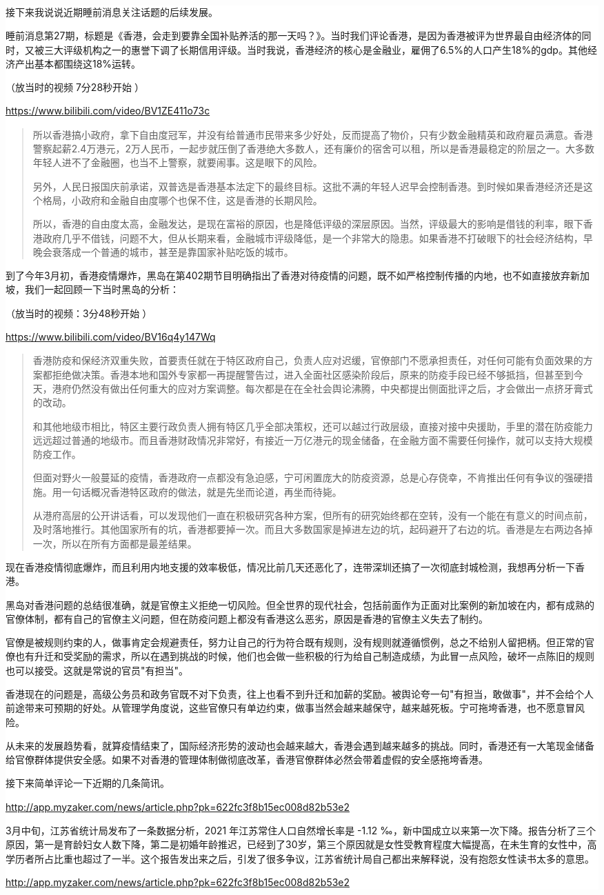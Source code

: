 接下来我说说近期睡前消息关注话题的后续发展。

睡前消息第27期，标题是《香港，会走到要靠全国补贴养活的那一天吗？》。当时我们评论香港，是因为香港被评为世界最自由经济体的同时，又被三大评级机构之一的惠誉下调了长期信用评级。当时我说，香港经济的核心是金融业，雇佣了6.5%的人口产生18%的gdp。其他经济产出基本都围绕这18%运转。

（放当时的视频 7分28秒开始 ）

<https://www.bilibili.com/video/BV1ZE411o73c>

> 所以香港搞小政府，拿下自由度冠军，并没有给普通市民带来多少好处，反而提高了物价，只有少数金融精英和政府雇员满意。香港警察起薪2.4万港元，2万人民币，一起步就压倒了香港绝大多数人，还有廉价的宿舍可以租，所以是香港最稳定的阶层之一。大多数年轻人进不了金融圈，也当不上警察，就要闹事。这是眼下的风险。
>
> 另外，人民日报国庆前承诺，双普选是香港基本法定下的最终目标。这批不满的年轻人迟早会控制香港。到时候如果香港经济还是这个格局，小政府和金融自由度哪个也保不住，这是香港的长期风险。
>
> 所以，香港的自由度太高，金融发达，是现在富裕的原因，也是降低评级的深层原因。当然，评级最大的影响是借钱的利率，眼下香港政府几乎不借钱，问题不大，但从长期来看，金融城市评级降低，是一个非常大的隐患。如果香港不打破眼下的社会经济结构，早晚会衰落成一个普通的城市，甚至是靠国家补贴吃饭的城市。

到了今年3月初，香港疫情爆炸，黑岛在第402期节目明确指出了香港对待疫情的问题，既不如严格控制传播的内地，也不如直接放弃新加坡，我们一起回顾一下当时黑岛的分析：

（放当时的视频：3分48秒开始 ）

https://www.bilibili.com/video/BV16q4y147Wq

> 香港防疫和保经济双重失败，首要责任就在于特区政府自己，负责人应对迟缓，官僚部门不愿承担责任，对任何可能有负面效果的方案都拒绝做决策。香港本地和国外专家都一再提醒警告过，进入全面社区感染阶段后，原来的防疫手段已经不够抵挡，但甚至到今天，港府仍然没有做出任何重大的应对方案调整。每次都是在在全社会舆论沸腾，中央都提出侧面批评之后，才会做出一点挤牙膏式的改动。
>
> 和其他地级市相比，特区主要行政负责人拥有特区几乎全部决策权，还可以越过行政层级，直接对接中央援助，手里的潜在防疫能力远远超过普通的地级市。而且香港财政情况非常好，有接近一万亿港元的现金储备，在金融方面不需要任何操作，就可以支持大规模防疫工作。
>
> 但面对野火一般蔓延的疫情，香港政府一点都没有急迫感，宁可闲置庞大的防疫资源，总是心存侥幸，不肯推出任何有争议的强硬措施。用一句话概况香港特区政府的做法，就是先坐而论道，再坐而待毙。
>
> 从港府高层的公开讲话看，可以发现他们一直在积极研究各种方案，但所有的研究始终都在空转，没有一个能在有意义的时间点前，及时落地推行。其他国家所有的坑，香港都要掉一次。而且大多数国家是掉进左边的坑，起码避开了右边的坑。香港是左右两边各掉一次，所以在所有方面都是最差结果。

现在香港疫情彻底爆炸，而且利用内地支援的效率极低，情况比前几天还恶化了，连带深圳还搞了一次彻底封城检测，我想再分析一下香港。

黑岛对香港问题的总结很准确，就是官僚主义拒绝一切风险。但全世界的现代社会，包括前面作为正面对比案例的新加坡在内，都有成熟的官僚体制，都有自己的官僚主义问题，但在防疫问题上都没有香港这么恶劣，原因是香港的官僚主义失去了制约。

官僚是被规则约束的人，做事肯定会规避责任，努力让自己的行为符合既有规则，没有规则就遵循惯例，总之不给别人留把柄。但正常的官僚也有升迁和受奖励的需求，所以在遇到挑战的时候，他们也会做一些积极的行为给自己制造成绩，为此冒一点风险，破坏一点陈旧的规则也可以接受。这就是常说的官员"有担当"。

香港现在的问题是，高级公务员和政务官既不对下负责，往上也看不到升迁和加薪的奖励。被舆论夸一句"有担当，敢做事"，并不会给个人前途带来可预期的好处。从管理学角度说，这些官僚只有单边约束，做事当然会越来越保守，越来越死板。宁可拖垮香港，也不愿意冒风险。

从未来的发展趋势看，就算疫情结束了，国际经济形势的波动也会越来越大，香港会遇到越来越多的挑战。同时，香港还有一大笔现金储备给官僚群体提供安全感。如果不对香港的管理体制做彻底改革，香港官僚群体必然会带着虚假的安全感拖垮香港。

接下来简单评论一下近期的几条简讯。

<http://app.myzaker.com/news/article.php?pk=622fc3f8b15ec008d82b53e2>

3月中旬，江苏省统计局发布了一条数据分析，2021 年江苏常住人口自然增长率是
-1.12
‰，新中国成立以来第一次下降。报告分析了三个原因，第一是育龄妇女人数下降，第二是初婚年龄推迟，已经到了30岁，第三个原因就是女性受教育程度大幅提高，在未生育的女性中，高学历者所占比重也超过了一半。这个报告发出来之后，引发了很多争议，江苏省统计局自己都出来解释说，没有抱怨女性读书太多的意思。

<http://app.myzaker.com/news/article.php?pk=622fc3f8b15ec008d82b53e2>
